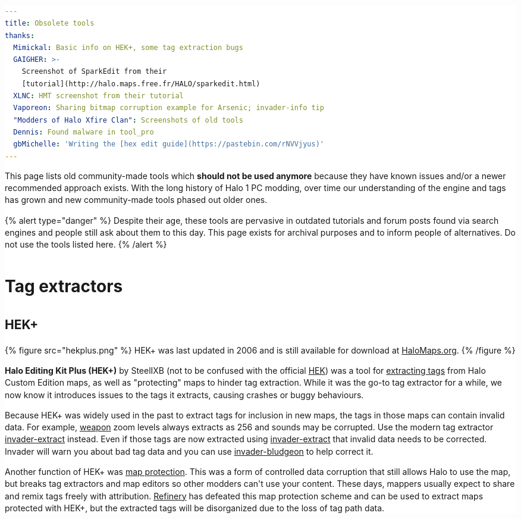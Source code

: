 ```yaml
---
title: Obsolete tools
thanks:
  Mimickal: Basic info on HEK+, some tag extraction bugs
  GAIGHER: >-
    Screenshot of SparkEdit from their
    [tutorial](http://halo.maps.free.fr/HALO/sparkedit.html)
  XLNC: HMT screenshot from their tutorial
  Vaporeon: Sharing bitmap corruption example for Arsenic; invader-info tip
  "Modders of Halo Xfire Clan": Screenshots of old tools
  Dennis: Found malware in tool_pro
  gbMichelle: 'Writing the [hex edit guide](https://pastebin.com/rNVVjyus)'
---
```

This page lists old community-made tools which **should not be used anymore** because they have known issues and/or a newer recommended approach exists. With the long history of Halo 1 PC modding, over time our understanding of the engine and tags has grown and new community-made tools phased out older ones.

{% alert type="danger" %}
Despite their age, these tools are pervasive in outdated tutorials and forum posts found via search engines and people still ask about them to this day. This page exists for archival purposes and to inform people of alternatives. Do not use the tools listed here.
{% /alert %}

# Tag extractors
## HEK+
{% figure src="hekplus.png" %}
HEK+ was last updated in 2006 and is still available for download at [HaloMaps.org](http://hce.halomaps.org/index.cfm?fid=2289).
{% /figure %}

**Halo Editing Kit Plus (HEK+)** by SteelIXB (not to be confused with the official [HEK](~custom-edition#halo-editing-kit)) was a tool for [extracting tags](~maps#extracting-tags-from-maps) from Halo Custom Edition maps, as well as "protecting" maps to hinder tag extraction. While it was the go-to tag extractor for a while, we now know it introduces issues to the tags it extracts, causing crashes or buggy behaviours.

Because HEK+ was widely used in the past to extract tags for inclusion in new maps, the tags in those maps can contain invalid data. For example, [weapon](~) zoom levels always extracts as 256 and sounds may be corrupted. Use the modern tag extractor [invader-extract](~) instead. Even if those tags are now extracted using [invader-extract](~) that invalid data needs to be corrected. Invader will warn you about bad tag data and you can use [invader-bludgeon](~) to help correct it.

Another function of HEK+ was [map protection](~maps#protected-maps). This was a form of controlled data corruption that still allows Halo to use the map, but breaks tag extractors and map editors so other modders can't use your content. These days, mappers usually expect to share and remix tags freely with attribution. [Refinery](~) has defeated this map protection scheme and can be used to extract maps protected with HEK+, but the extracted tags will be disorganized due to the loss of tag path data.
